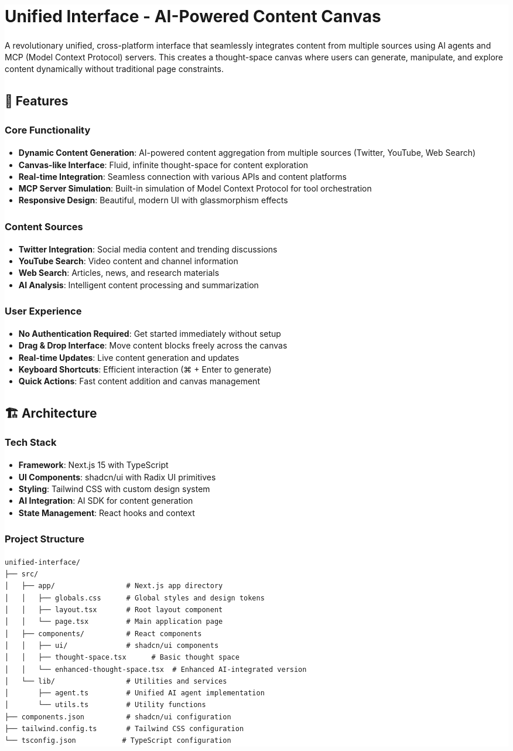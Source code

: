 # Unified Interface - AI-Powered Content Canvas

A revolutionary unified, cross-platform interface that seamlessly integrates content from multiple sources using AI agents and MCP (Model Context Protocol) servers. This creates a thought-space canvas where users can generate, manipulate, and explore content dynamically without traditional page constraints.

## 🌟 Features

### Core Functionality
- **Dynamic Content Generation**: AI-powered content aggregation from multiple sources (Twitter, YouTube, Web Search)
- **Canvas-like Interface**: Fluid, infinite thought-space for content exploration
- **Real-time Integration**: Seamless connection with various APIs and content platforms
- **MCP Server Simulation**: Built-in simulation of Model Context Protocol for tool orchestration
- **Responsive Design**: Beautiful, modern UI with glassmorphism effects

### Content Sources
- **Twitter Integration**: Social media content and trending discussions
- **YouTube Search**: Video content and channel information
- **Web Search**: Articles, news, and research materials
- **AI Analysis**: Intelligent content processing and summarization

### User Experience
- **No Authentication Required**: Get started immediately without setup
- **Drag & Drop Interface**: Move content blocks freely across the canvas
- **Real-time Updates**: Live content generation and updates
- **Keyboard Shortcuts**: Efficient interaction (⌘ + Enter to generate)
- **Quick Actions**: Fast content addition and canvas management

## 🏗️ Architecture

### Tech Stack
- **Framework**: Next.js 15 with TypeScript
- **UI Components**: shadcn/ui with Radix UI primitives
- **Styling**: Tailwind CSS with custom design system
- **AI Integration**: AI SDK for content generation
- **State Management**: React hooks and context

### Project Structure
```
unified-interface/
├── src/
│   ├── app/                 # Next.js app directory
│   │   ├── globals.css      # Global styles and design tokens
│   │   ├── layout.tsx       # Root layout component
│   │   └── page.tsx         # Main application page
│   ├── components/          # React components
│   │   ├── ui/              # shadcn/ui components
│   │   ├── thought-space.tsx      # Basic thought space
│   │   └── enhanced-thought-space.tsx  # Enhanced AI-integrated version
│   └── lib/                 # Utilities and services
│       ├── agent.ts         # Unified AI agent implementation
│       └── utils.ts         # Utility functions
├── components.json          # shadcn/ui configuration
├── tailwind.config.ts       # Tailwind CSS configuration
└── tsconfig.json           # TypeScript configuration
```
